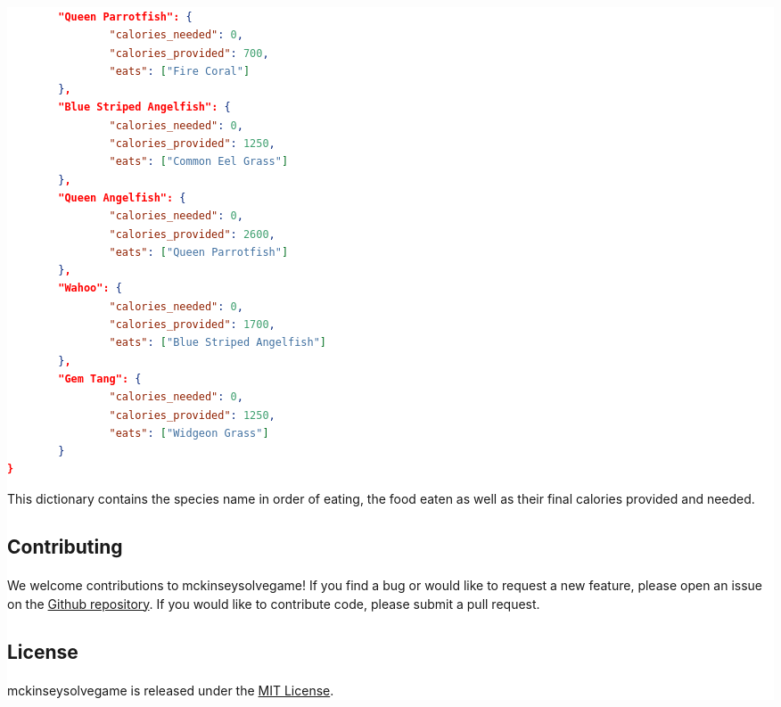 ```json
        "Queen Parrotfish": {
                "calories_needed": 0,
                "calories_provided": 700,
                "eats": ["Fire Coral"]
        },
        "Blue Striped Angelfish": {
                "calories_needed": 0,
                "calories_provided": 1250,
                "eats": ["Common Eel Grass"]
        },
        "Queen Angelfish": {
                "calories_needed": 0,
                "calories_provided": 2600,
                "eats": ["Queen Parrotfish"]
        },
        "Wahoo": {
                "calories_needed": 0,
                "calories_provided": 1700,
                "eats": ["Blue Striped Angelfish"]
        },
        "Gem Tang": {
                "calories_needed": 0,
                "calories_provided": 1250,
                "eats": ["Widgeon Grass"]
        }
}
```
This dictionary contains the species name in order of eating, the food eaten as well as their final calories provided and needed.

## Contributing

We welcome contributions to mckinseysolvegame! If you find a bug or would like to request a new feature, please open an issue on
the [Github repository](https://github.com/sebastieneveno/mckinseysolvegame).
If you would like to contribute code, please submit a pull request.

## License

mckinseysolvegame is released under the [MIT License](https://opensource.org/licenses/MIT).
